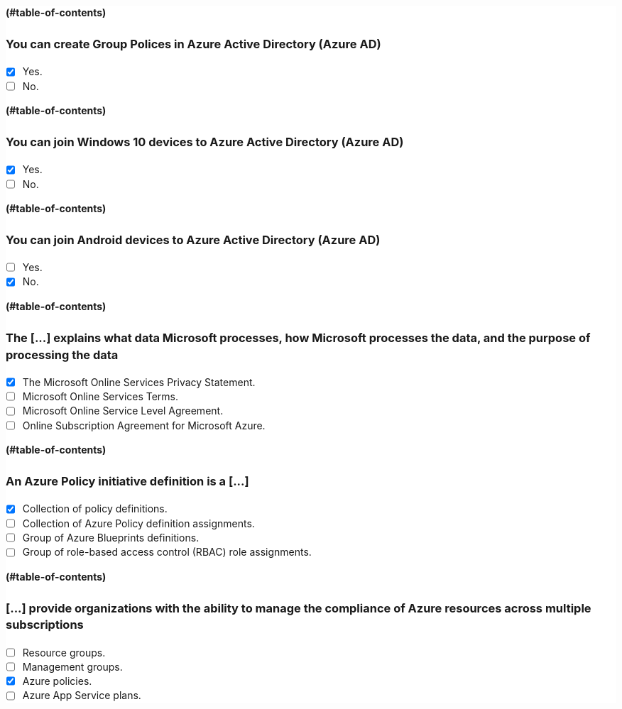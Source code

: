 **(#table-of-contents)**

### You can create Group Polices in Azure Active Directory (Azure AD)

- [x] Yes.
- [ ] No.

**(#table-of-contents)**

### You can join Windows 10 devices to Azure Active Directory (Azure AD)

- [x] Yes.
- [ ] No.

**(#table-of-contents)**

### You can join Android devices to Azure Active Directory (Azure AD)

- [ ] Yes.
- [x] No.

**(#table-of-contents)**

### The [...] explains what data Microsoft processes, how Microsoft processes the data, and the purpose of processing the data

- [x] The Microsoft Online Services Privacy Statement.
- [ ] Microsoft Online Services Terms.
- [ ] Microsoft Online Service Level Agreement.
- [ ] Online Subscription Agreement for Microsoft Azure.

**(#table-of-contents)**

### An Azure Policy initiative definition is a [...]

- [x] Collection of policy definitions.
- [ ] Collection of Azure Policy definition assignments.
- [ ] Group of Azure Blueprints definitions.
- [ ] Group of role-based access control (RBAC) role assignments.

**(#table-of-contents)**

### [...] provide organizations with the ability to manage the compliance of Azure resources across multiple subscriptions

- [ ] Resource groups.
- [ ] Management groups.
- [x] Azure policies.
- [ ] Azure App Service plans.
